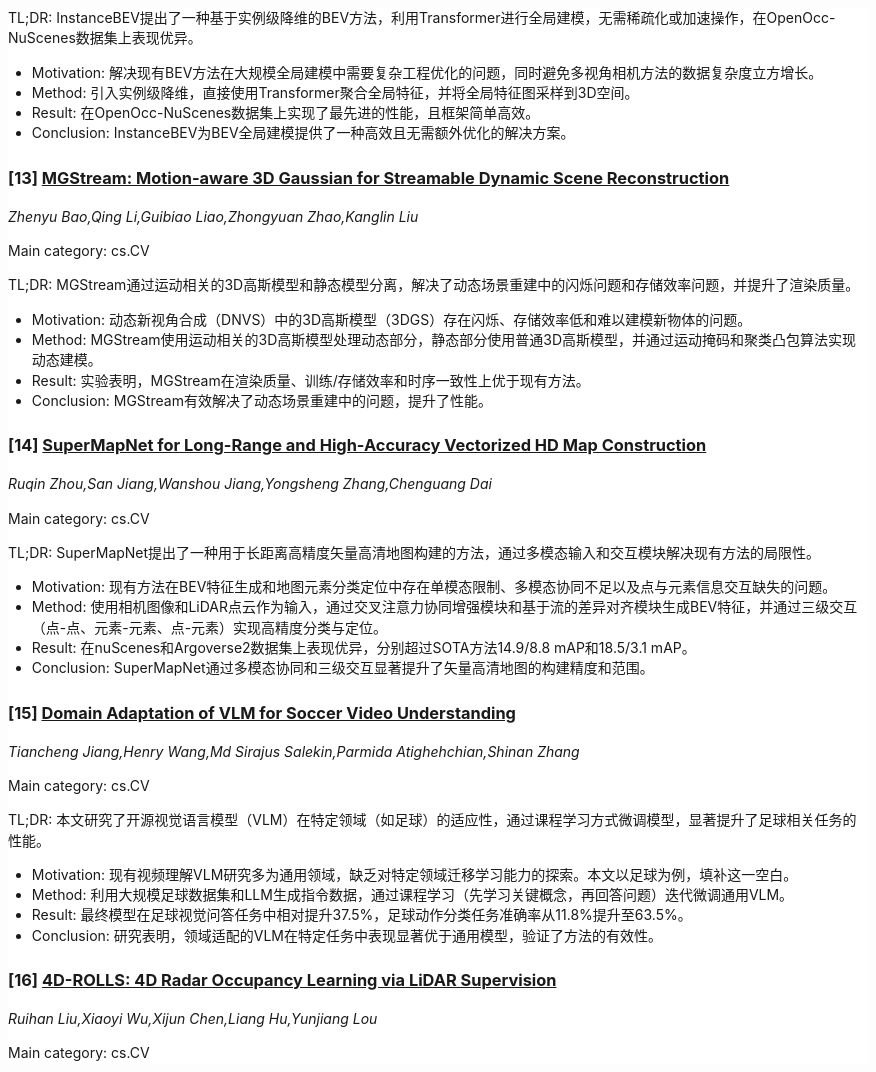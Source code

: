 TL;DR: InstanceBEV提出了一种基于实例级降维的BEV方法，利用Transformer进行全局建模，无需稀疏化或加速操作，在OpenOcc-NuScenes数据集上表现优异。

- Motivation: 解决现有BEV方法在大规模全局建模中需要复杂工程优化的问题，同时避免多视角相机方法的数据复杂度立方增长。
- Method: 引入实例级降维，直接使用Transformer聚合全局特征，并将全局特征图采样到3D空间。
- Result: 在OpenOcc-NuScenes数据集上实现了最先进的性能，且框架简单高效。
- Conclusion: InstanceBEV为BEV全局建模提供了一种高效且无需额外优化的解决方案。


### [13] [MGStream: Motion-aware 3D Gaussian for Streamable Dynamic Scene Reconstruction](https://arxiv.org/abs/2505.13839)
*Zhenyu Bao,Qing Li,Guibiao Liao,Zhongyuan Zhao,Kanglin Liu*

Main category: cs.CV

TL;DR: MGStream通过运动相关的3D高斯模型和静态模型分离，解决了动态场景重建中的闪烁问题和存储效率问题，并提升了渲染质量。

- Motivation: 动态新视角合成（DNVS）中的3D高斯模型（3DGS）存在闪烁、存储效率低和难以建模新物体的问题。
- Method: MGStream使用运动相关的3D高斯模型处理动态部分，静态部分使用普通3D高斯模型，并通过运动掩码和聚类凸包算法实现动态建模。
- Result: 实验表明，MGStream在渲染质量、训练/存储效率和时序一致性上优于现有方法。
- Conclusion: MGStream有效解决了动态场景重建中的问题，提升了性能。


### [14] [SuperMapNet for Long-Range and High-Accuracy Vectorized HD Map Construction](https://arxiv.org/abs/2505.13856)
*Ruqin Zhou,San Jiang,Wanshou Jiang,Yongsheng Zhang,Chenguang Dai*

Main category: cs.CV

TL;DR: SuperMapNet提出了一种用于长距离高精度矢量高清地图构建的方法，通过多模态输入和交互模块解决现有方法的局限性。

- Motivation: 现有方法在BEV特征生成和地图元素分类定位中存在单模态限制、多模态协同不足以及点与元素信息交互缺失的问题。
- Method: 使用相机图像和LiDAR点云作为输入，通过交叉注意力协同增强模块和基于流的差异对齐模块生成BEV特征，并通过三级交互（点-点、元素-元素、点-元素）实现高精度分类与定位。
- Result: 在nuScenes和Argoverse2数据集上表现优异，分别超过SOTA方法14.9/8.8 mAP和18.5/3.1 mAP。
- Conclusion: SuperMapNet通过多模态协同和三级交互显著提升了矢量高清地图的构建精度和范围。


### [15] [Domain Adaptation of VLM for Soccer Video Understanding](https://arxiv.org/abs/2505.13860)
*Tiancheng Jiang,Henry Wang,Md Sirajus Salekin,Parmida Atighehchian,Shinan Zhang*

Main category: cs.CV

TL;DR: 本文研究了开源视觉语言模型（VLM）在特定领域（如足球）的适应性，通过课程学习方式微调模型，显著提升了足球相关任务的性能。

- Motivation: 现有视频理解VLM研究多为通用领域，缺乏对特定领域迁移学习能力的探索。本文以足球为例，填补这一空白。
- Method: 利用大规模足球数据集和LLM生成指令数据，通过课程学习（先学习关键概念，再回答问题）迭代微调通用VLM。
- Result: 最终模型在足球视觉问答任务中相对提升37.5%，足球动作分类任务准确率从11.8%提升至63.5%。
- Conclusion: 研究表明，领域适配的VLM在特定任务中表现显著优于通用模型，验证了方法的有效性。


### [16] [4D-ROLLS: 4D Radar Occupancy Learning via LiDAR Supervision](https://arxiv.org/abs/2505.13905)
*Ruihan Liu,Xiaoyi Wu,Xijun Chen,Liang Hu,Yunjiang Lou*

Main category: cs.CV
